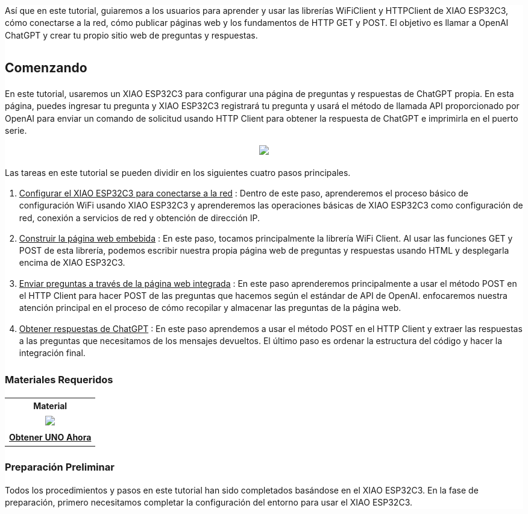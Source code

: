 Así que en este tutorial, guiaremos a los usuarios para aprender y usar las librerías WiFiClient y HTTPClient de XIAO ESP32C3, cómo conectarse a la red, cómo publicar páginas web y los fundamentos de HTTP GET y POST. El objetivo es llamar a OpenAI ChatGPT y crear tu propio sitio web de preguntas y respuestas.

## Comenzando

En este tutorial, usaremos un XIAO ESP32C3 para configurar una página de preguntas y respuestas de ChatGPT propia. En esta página, puedes ingresar tu pregunta y XIAO ESP32C3 registrará tu pregunta y usará el método de llamada API proporcionado por OpenAI para enviar un comando de solicitud usando HTTP Client para obtener la respuesta de ChatGPT e imprimirla en el puerto serie.

<div align="center"><img width ="800" src="https://files.seeedstudio.com/wiki/xiaoesp32c3-chatgpt/19.png"/></div>

Las tareas en este tutorial se pueden dividir en los siguientes cuatro pasos principales.

1. [Configurar el XIAO ESP32C3 para conectarse a la red](#configure-the-xiao-esp32c3-to-connect-to-the-network) : Dentro de este paso, aprenderemos el proceso básico de configuración WiFi usando XIAO ESP32C3 y aprenderemos las operaciones básicas de XIAO ESP32C3 como configuración de red, conexión a servicios de red y obtención de dirección IP.

2. [Construir la página web embebida](#build-the-embedded-web-page) : En este paso, tocamos principalmente la librería WiFi Client. Al usar las funciones GET y POST de esta librería, podemos escribir nuestra propia página web de preguntas y respuestas usando HTML y desplegarla encima de XIAO ESP32C3.

3. [Enviar preguntas a través de la página web integrada](#submit-questions-via-the-built-in-web-page) : En este paso aprenderemos principalmente a usar el método POST en el HTTP Client para hacer POST de las preguntas que hacemos según el estándar de API de OpenAI. enfocaremos nuestra atención principal en el proceso de cómo recopilar y almacenar las preguntas de la página web.

4. [Obtener respuestas de ChatGPT](#get-answers-from-chatgpt) : En este paso aprendemos a usar el método POST en el HTTP Client y extraer las respuestas a las preguntas que necesitamos de los mensajes devueltos. El último paso es ordenar la estructura del código y hacer la integración final.

### Materiales Requeridos

<table align="center">
 <tr>
     <th>Material</th>
 </tr>
    <tr>
     <td align="center"><div align="center"><img width ="130" src="https://files.seeedstudio.com/wiki/XIAO_WiFi/board-pic.png"/></div></td>
 </tr>
 <tr>
     <td align="center"><a href="https://www.seeedstudio.com/seeed-xiao-esp32c3-p-5431.html"><strong>Obtener UNO Ahora</strong></a></td>
 </tr>
</table>

### Preparación Preliminar

Todos los procedimientos y pasos en este tutorial han sido completados basándose en el XIAO ESP32C3. En la fase de preparación, primero necesitamos completar la configuración del entorno para usar el XIAO ESP32C3.
